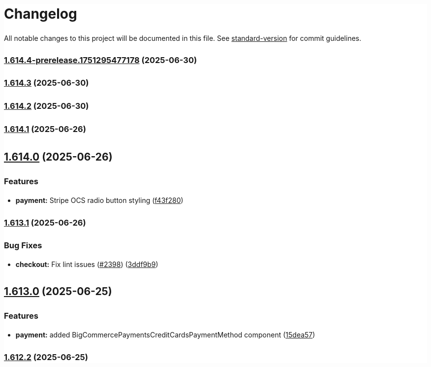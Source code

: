 # Changelog

All notable changes to this project will be documented in this file. See [standard-version](https://github.com/conventional-changelog/standard-version) for commit guidelines.

### [1.614.4-prerelease.1751295477178](https://github.com/bigcommerce/checkout-js/compare/v1.614.3...v1.614.4-prerelease.1751295477178) (2025-06-30)

### [1.614.3](https://github.com/bigcommerce/checkout-js/compare/v1.614.2...v1.614.3) (2025-06-30)

### [1.614.2](https://github.com/bigcommerce/checkout-js/compare/v1.614.1...v1.614.2) (2025-06-30)

### [1.614.1](https://github.com/bigcommerce/checkout-js/compare/v1.614.0...v1.614.1) (2025-06-26)

## [1.614.0](https://github.com/bigcommerce/checkout-js/compare/v1.613.1...v1.614.0) (2025-06-26)


### Features

* **payment:** Stripe OCS radio button styling ([f43f280](https://github.com/bigcommerce/checkout-js/commit/f43f28089aff8bc0d3a73301025754147c7b094e))

### [1.613.1](https://github.com/bigcommerce/checkout-js/compare/v1.613.0...v1.613.1) (2025-06-26)


### Bug Fixes

* **checkout:** Fix lint issues ([#2398](https://github.com/bigcommerce/checkout-js/issues/2398)) ([3ddf9b9](https://github.com/bigcommerce/checkout-js/commit/3ddf9b910fcc7fd665f2c2b31395995501d94c8a))

## [1.613.0](https://github.com/bigcommerce/checkout-js/compare/v1.612.2...v1.613.0) (2025-06-25)


### Features

* **payment:** added BigCommercePaymentsCreditCardsPaymentMethod component ([15dea57](https://github.com/bigcommerce/checkout-js/commit/15dea575bb9e603de1ab32dc767ed82ecf763bc5))

### [1.612.2](https://github.com/bigcommerce/checkout-js/compare/v1.612.1...v1.612.2) (2025-06-25)
